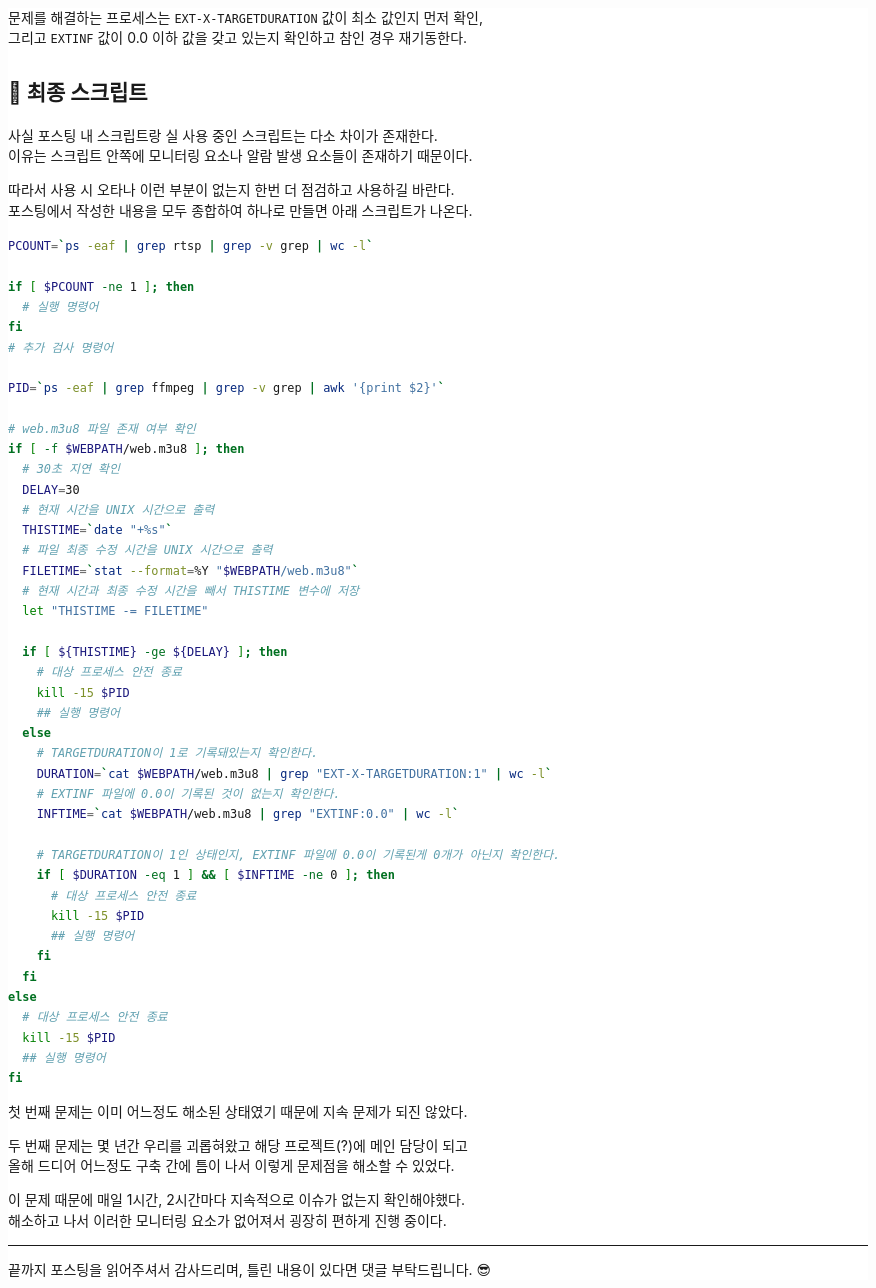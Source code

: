 문제를 해결하는 프로세스는 `EXT-X-TARGETDURATION` 값이 최소 값인지 먼저 확인,  
그리고 `EXTINF` 값이 0.0 이하 값을 갖고 있는지 확인하고 참인 경우 재기동한다.

## 📝 최종 스크립트
사실 포스팅 내 스크립트랑 실 사용 중인 스크립트는 다소 차이가 존재한다.  
이유는 스크립트 안쪽에 모니터링 요소나 알람 발생 요소들이 존재하기 때문이다.

따라서 사용 시 오타나 이런 부분이 없는지 한번 더 점검하고 사용하길 바란다.  
포스팅에서 작성한 내용을 모두 종합하여 하나로 만들면 아래 스크립트가 나온다.

```bash
PCOUNT=`ps -eaf | grep rtsp | grep -v grep | wc -l`

if [ $PCOUNT -ne 1 ]; then
  # 실행 명령어
fi
# 추가 검사 명령어

PID=`ps -eaf | grep ffmpeg | grep -v grep | awk '{print $2}'`

# web.m3u8 파일 존재 여부 확인
if [ -f $WEBPATH/web.m3u8 ]; then
  # 30초 지연 확인
  DELAY=30
  # 현재 시간을 UNIX 시간으로 출력
  THISTIME=`date "+%s"`
  # 파일 최종 수정 시간을 UNIX 시간으로 출력
  FILETIME=`stat --format=%Y "$WEBPATH/web.m3u8"`
  # 현재 시간과 최종 수정 시간을 빼서 THISTIME 변수에 저장
  let "THISTIME -= FILETIME"

  if [ ${THISTIME} -ge ${DELAY} ]; then
    # 대상 프로세스 안전 종료
    kill -15 $PID
    ## 실행 명령어
  else
    # TARGETDURATION이 1로 기록돼있는지 확인한다.
    DURATION=`cat $WEBPATH/web.m3u8 | grep "EXT-X-TARGETDURATION:1" | wc -l`
    # EXTINF 파일에 0.0이 기록된 것이 없는지 확인한다.
    INFTIME=`cat $WEBPATH/web.m3u8 | grep "EXTINF:0.0" | wc -l`

    # TARGETDURATION이 1인 상태인지, EXTINF 파일에 0.0이 기록된게 0개가 아닌지 확인한다.
    if [ $DURATION -eq 1 ] && [ $INFTIME -ne 0 ]; then
      # 대상 프로세스 안전 종료
      kill -15 $PID
      ## 실행 명령어
    fi
  fi
else
  # 대상 프로세스 안전 종료
  kill -15 $PID
  ## 실행 명령어
fi
```

첫 번째 문제는 이미 어느정도 해소된 상태였기 때문에 지속 문제가 되진 않았다.  

두 번째 문제는 몇 년간 우리를 괴롭혀왔고 해당 프로젝트(?)에 메인 담당이 되고  
올해 드디어 어느정도 구축 간에 틈이 나서 이렇게 문제점을 해소할 수 있었다.

이 문제 때문에 매일 1시간, 2시간마다 지속적으로 이슈가 없는지 확인해야했다.  
해소하고 나서 이러한 모니터링 요소가 없어져서 굉장히 편하게 진행 중이다.

---

끝까지 포스팅을 읽어주셔서 감사드리며, 틀린 내용이 있다면 댓글 부탁드립니다. 😎
